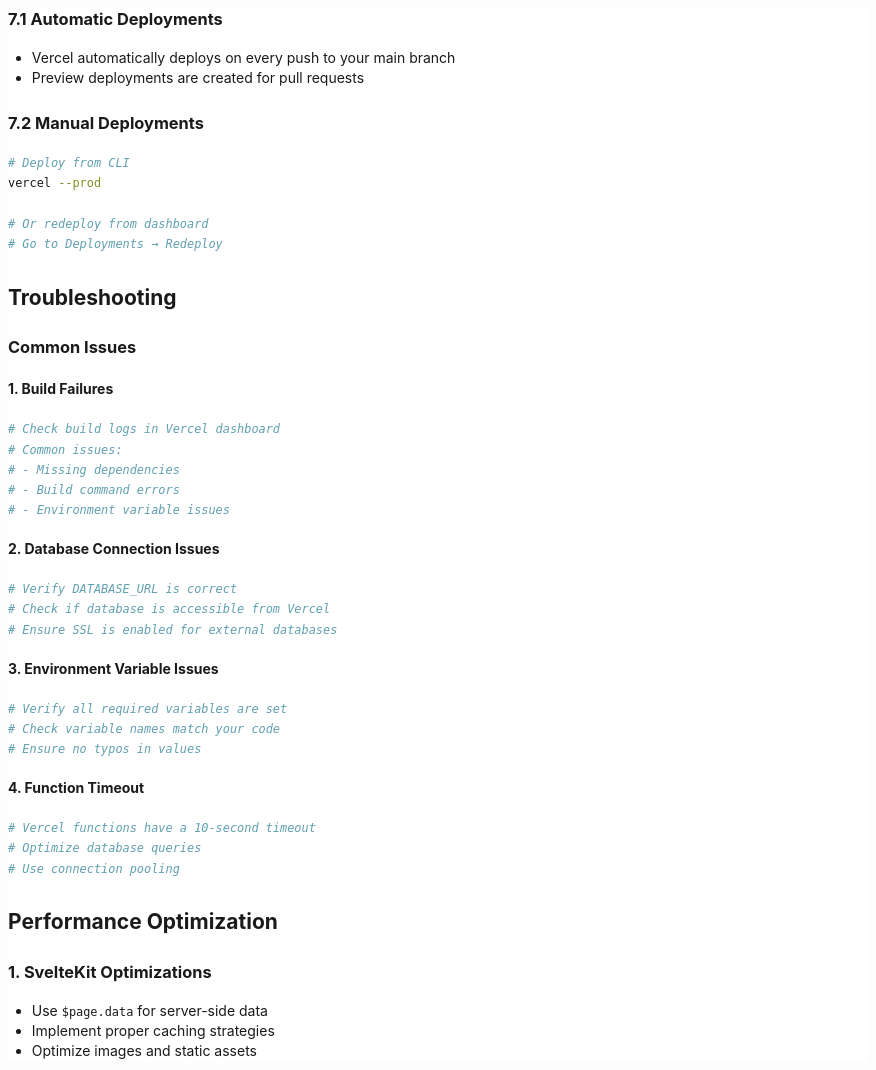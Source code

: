 ### 7.1 Automatic Deployments
- Vercel automatically deploys on every push to your main branch
- Preview deployments are created for pull requests

### 7.2 Manual Deployments
```bash
# Deploy from CLI
vercel --prod

# Or redeploy from dashboard
# Go to Deployments → Redeploy
```

## Troubleshooting

### Common Issues

#### 1. Build Failures
```bash
# Check build logs in Vercel dashboard
# Common issues:
# - Missing dependencies
# - Build command errors
# - Environment variable issues
```

#### 2. Database Connection Issues
```bash
# Verify DATABASE_URL is correct
# Check if database is accessible from Vercel
# Ensure SSL is enabled for external databases
```

#### 3. Environment Variable Issues
```bash
# Verify all required variables are set
# Check variable names match your code
# Ensure no typos in values
```

#### 4. Function Timeout
```bash
# Vercel functions have a 10-second timeout
# Optimize database queries
# Use connection pooling
```

## Performance Optimization

### 1. SvelteKit Optimizations
- Use `$page.data` for server-side data
- Implement proper caching strategies
- Optimize images and static assets
